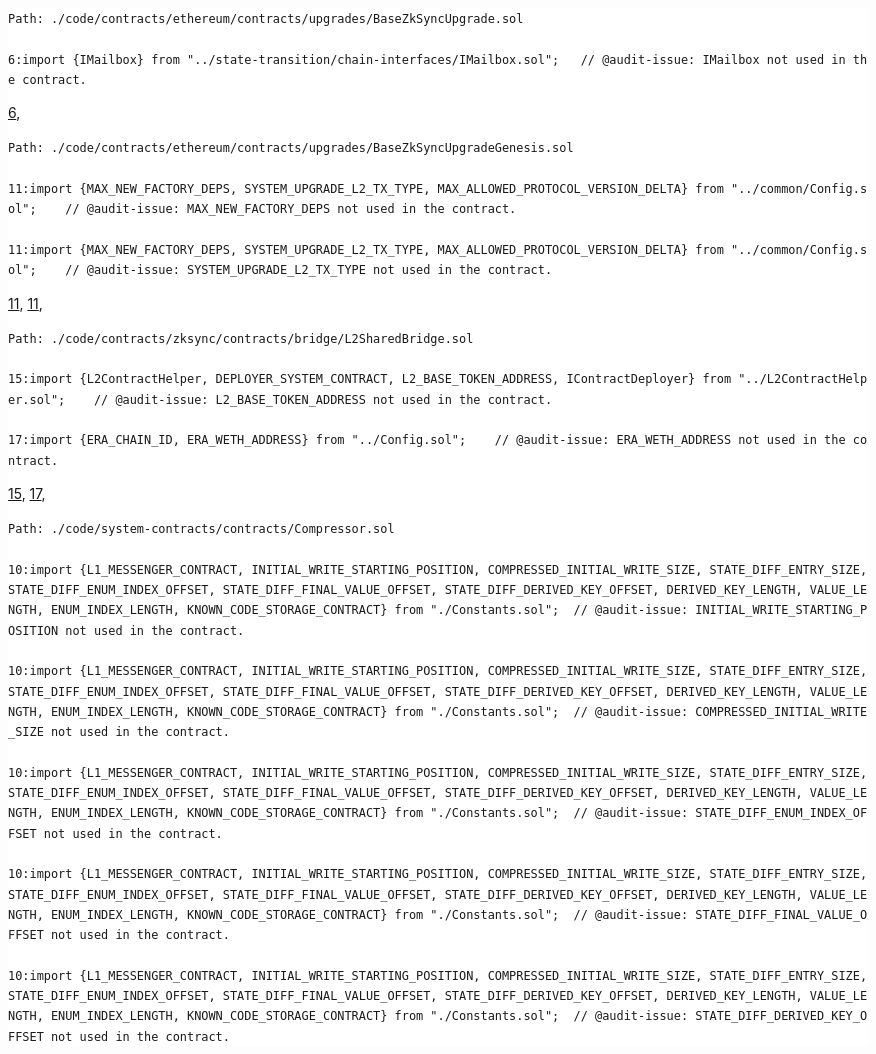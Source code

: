 

```solidity
Path: ./code/contracts/ethereum/contracts/upgrades/BaseZkSyncUpgrade.sol

6:import {IMailbox} from "../state-transition/chain-interfaces/IMailbox.sol";	// @audit-issue: IMailbox not used in the contract.
```
[6](https://github.com/code-423n4/2024-03-zksync/blob/2fe9d4e62ab688c92a959e265b9094f82502787b/./code/contracts/ethereum/contracts/upgrades/BaseZkSyncUpgrade.sol#L6-L6), 


```solidity
Path: ./code/contracts/ethereum/contracts/upgrades/BaseZkSyncUpgradeGenesis.sol

11:import {MAX_NEW_FACTORY_DEPS, SYSTEM_UPGRADE_L2_TX_TYPE, MAX_ALLOWED_PROTOCOL_VERSION_DELTA} from "../common/Config.sol";	// @audit-issue: MAX_NEW_FACTORY_DEPS not used in the contract.

11:import {MAX_NEW_FACTORY_DEPS, SYSTEM_UPGRADE_L2_TX_TYPE, MAX_ALLOWED_PROTOCOL_VERSION_DELTA} from "../common/Config.sol";	// @audit-issue: SYSTEM_UPGRADE_L2_TX_TYPE not used in the contract.
```
[11](https://github.com/code-423n4/2024-03-zksync/blob/2fe9d4e62ab688c92a959e265b9094f82502787b/./code/contracts/ethereum/contracts/upgrades/BaseZkSyncUpgradeGenesis.sol#L11-L11), [11](https://github.com/code-423n4/2024-03-zksync/blob/2fe9d4e62ab688c92a959e265b9094f82502787b/./code/contracts/ethereum/contracts/upgrades/BaseZkSyncUpgradeGenesis.sol#L11-L11), 


```solidity
Path: ./code/contracts/zksync/contracts/bridge/L2SharedBridge.sol

15:import {L2ContractHelper, DEPLOYER_SYSTEM_CONTRACT, L2_BASE_TOKEN_ADDRESS, IContractDeployer} from "../L2ContractHelper.sol";	// @audit-issue: L2_BASE_TOKEN_ADDRESS not used in the contract.

17:import {ERA_CHAIN_ID, ERA_WETH_ADDRESS} from "../Config.sol";	// @audit-issue: ERA_WETH_ADDRESS not used in the contract.
```
[15](https://github.com/code-423n4/2024-03-zksync/blob/2fe9d4e62ab688c92a959e265b9094f82502787b/./code/contracts/zksync/contracts/bridge/L2SharedBridge.sol#L15-L15), [17](https://github.com/code-423n4/2024-03-zksync/blob/2fe9d4e62ab688c92a959e265b9094f82502787b/./code/contracts/zksync/contracts/bridge/L2SharedBridge.sol#L17-L17), 


```solidity
Path: ./code/system-contracts/contracts/Compressor.sol

10:import {L1_MESSENGER_CONTRACT, INITIAL_WRITE_STARTING_POSITION, COMPRESSED_INITIAL_WRITE_SIZE, STATE_DIFF_ENTRY_SIZE, STATE_DIFF_ENUM_INDEX_OFFSET, STATE_DIFF_FINAL_VALUE_OFFSET, STATE_DIFF_DERIVED_KEY_OFFSET, DERIVED_KEY_LENGTH, VALUE_LENGTH, ENUM_INDEX_LENGTH, KNOWN_CODE_STORAGE_CONTRACT} from "./Constants.sol";	// @audit-issue: INITIAL_WRITE_STARTING_POSITION not used in the contract.

10:import {L1_MESSENGER_CONTRACT, INITIAL_WRITE_STARTING_POSITION, COMPRESSED_INITIAL_WRITE_SIZE, STATE_DIFF_ENTRY_SIZE, STATE_DIFF_ENUM_INDEX_OFFSET, STATE_DIFF_FINAL_VALUE_OFFSET, STATE_DIFF_DERIVED_KEY_OFFSET, DERIVED_KEY_LENGTH, VALUE_LENGTH, ENUM_INDEX_LENGTH, KNOWN_CODE_STORAGE_CONTRACT} from "./Constants.sol";	// @audit-issue: COMPRESSED_INITIAL_WRITE_SIZE not used in the contract.

10:import {L1_MESSENGER_CONTRACT, INITIAL_WRITE_STARTING_POSITION, COMPRESSED_INITIAL_WRITE_SIZE, STATE_DIFF_ENTRY_SIZE, STATE_DIFF_ENUM_INDEX_OFFSET, STATE_DIFF_FINAL_VALUE_OFFSET, STATE_DIFF_DERIVED_KEY_OFFSET, DERIVED_KEY_LENGTH, VALUE_LENGTH, ENUM_INDEX_LENGTH, KNOWN_CODE_STORAGE_CONTRACT} from "./Constants.sol";	// @audit-issue: STATE_DIFF_ENUM_INDEX_OFFSET not used in the contract.

10:import {L1_MESSENGER_CONTRACT, INITIAL_WRITE_STARTING_POSITION, COMPRESSED_INITIAL_WRITE_SIZE, STATE_DIFF_ENTRY_SIZE, STATE_DIFF_ENUM_INDEX_OFFSET, STATE_DIFF_FINAL_VALUE_OFFSET, STATE_DIFF_DERIVED_KEY_OFFSET, DERIVED_KEY_LENGTH, VALUE_LENGTH, ENUM_INDEX_LENGTH, KNOWN_CODE_STORAGE_CONTRACT} from "./Constants.sol";	// @audit-issue: STATE_DIFF_FINAL_VALUE_OFFSET not used in the contract.

10:import {L1_MESSENGER_CONTRACT, INITIAL_WRITE_STARTING_POSITION, COMPRESSED_INITIAL_WRITE_SIZE, STATE_DIFF_ENTRY_SIZE, STATE_DIFF_ENUM_INDEX_OFFSET, STATE_DIFF_FINAL_VALUE_OFFSET, STATE_DIFF_DERIVED_KEY_OFFSET, DERIVED_KEY_LENGTH, VALUE_LENGTH, ENUM_INDEX_LENGTH, KNOWN_CODE_STORAGE_CONTRACT} from "./Constants.sol";	// @audit-issue: STATE_DIFF_DERIVED_KEY_OFFSET not used in the contract.
```